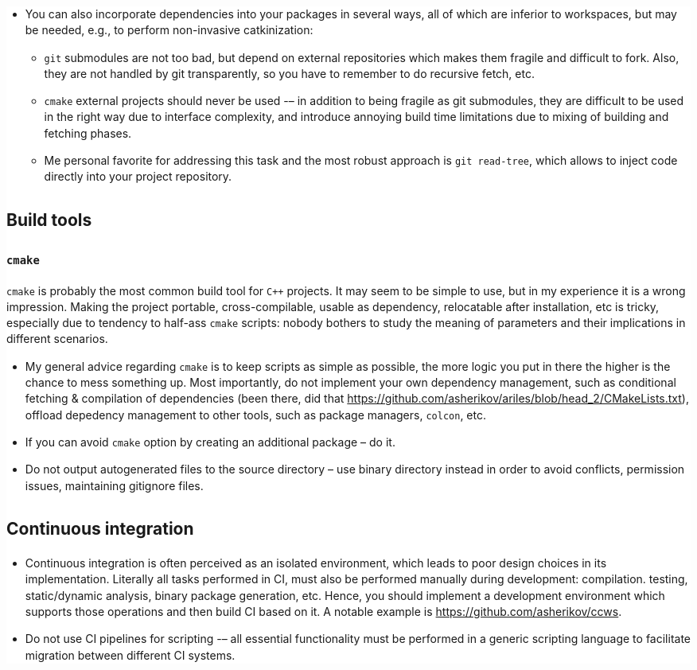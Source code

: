 - You can also incorporate dependencies into your packages in several ways, all
  of which are inferior to workspaces, but may be needed, e.g., to perform
  non-invasive catkinization:

    - `git` submodules are not too bad, but depend on external repositories
      which makes them fragile and difficult to fork. Also, they are not
      handled by git transparently, so you have to remember to do recursive
      fetch, etc.

    - `cmake` external projects should never be used -– in addition to being
      fragile as git submodules, they are difficult to be used in the right way
      due to interface complexity, and introduce annoying build time
      limitations due to mixing of building and fetching phases.

    - Me personal favorite for addressing this task and the most robust
      approach is `git read-tree`, which allows to inject code directly into
      your project repository.

Build tools
-----------

### `cmake`

`cmake` is probably the most common build tool for `C++` projects. It may seem
to be simple to use, but in my experience it is a wrong impression. Making the
project portable, cross-compilable, usable as dependency, relocatable after
installation, etc is tricky, especially due to tendency to half-ass `cmake`
scripts: nobody bothers to study the meaning of parameters and their
implications in different scenarios.

- My general advice regarding `cmake` is to keep scripts as simple as possible,
  the more logic you put in there the higher is the chance to mess something up.
  Most importantly, do not implement your own dependency management, such as
  conditional fetching & compilation of dependencies (been there, did that
  <https://github.com/asherikov/ariles/blob/head_2/CMakeLists.txt>), offload
  depedency management to other tools, such as package managers, `colcon`, etc.

- If you can avoid `cmake` option by creating an additional package – do it.

- Do not output autogenerated files to the source directory – use binary
  directory instead in order to avoid conflicts, permission issues, maintaining
  gitignore files.

Continuous integration
----------------------

- Continuous integration is often perceived as an isolated environment, which
  leads to poor design choices in its implementation. Literally all tasks
  performed in CI, must also be performed manually during development:
  compilation. testing, static/dynamic analysis, binary package generation, etc.
  Hence, you should implement a development environment which supports those
  operations and then build CI based on it. A notable example is
  <https://github.com/asherikov/ccws>.

- Do not use CI pipelines for scripting -– all essential functionality must be
  performed in a generic scripting language to facilitate migration between
  different CI systems.
